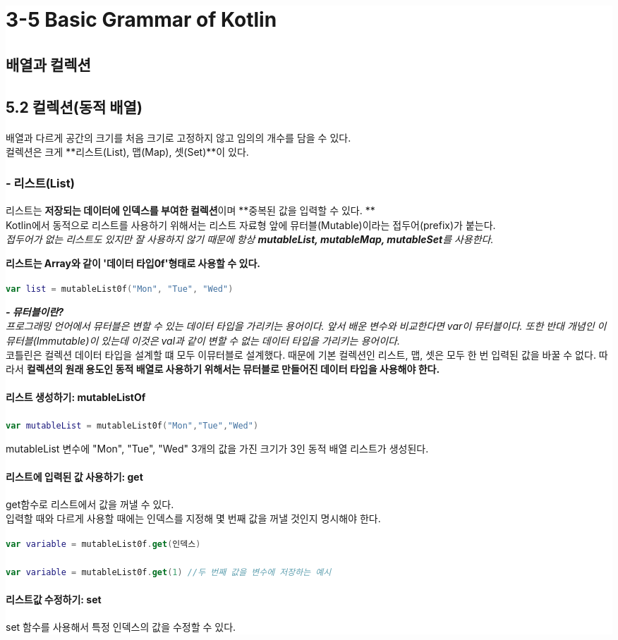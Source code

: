 # 3-5 Basic Grammar of Kotlin

 

## 배열과 컬렉션 



## 5.2 컬렉션(동적 배열)

배열과 다르게 공간의 크기를 처음 크기로 고정하지 않고 임의의 개수를 담을 수 있다.<br>컬렉션은 크게 **리스트(List), 맵(Map), 셋(Set)**이 있다.



### - 리스트(List)

리스트는 **저장되는 데이터에 인덱스를 부여한 컬렉션**이며 **중복된 값을 입력할 수 있다. **<br>Kotlin에서 동적으로 리스트를 사용하기 위해서는 리스트 자료형 앞에 뮤터블(Mutable)이라는 접두어(prefix)가 붙는다. <br>*접두어가 없는 리스트도 있지만 잘 사용하지 않기 때문에 항상 **mutableList, mutableMap, mutableSet**를 사용한다.*

**리스트는 Array와 같이 '데이터 타입0f'형태로 사용할 수 있다.**

```kotlin
var list = mutableList0f("Mon", "Tue", "Wed")
```



***- 뮤터블이란?***<br>*프로그래밍 언어에서 뮤터블은 변할 수 있는 데이터 타입을 가리키는 용어이다. 앞서 배운 변수와 비교한다면 var이 뮤터블이다. 또한 반대 개념인 이뮤터블(Immutable)이 있는데 이것은 val과 같이 변할 수 없는 데이터 타입을 가리키는 용어이다.*<br>코틀린은 컬렉션 데이터 타입을 설계할 떄 모두 이뮤터블로 설계했다. 때문에 기본 컬렉션인 리스트, 맵, 셋은 모두 한 번 입력된 값을 바꿀 수 없다. 따라서 **컬렉션의 원래 용도인 동적 배열로 사용하기 위해서는 뮤터블로 만들어진 데이터 타입을 사용해야 한다.**



#### 리스트 생성하기: mutableListOf

```kotlin
var mutableList = mutableList0f("Mon","Tue","Wed")
```

 mutableList 변수에 "Mon", "Tue", "Wed" 3개의 값을 가진 크기가 3인 동적 배열 리스트가 생성된다.



#### 리스트에 입력된 값 사용하기: get

get함수로 리스트에서 값을 꺼낼 수 있다. <br>입력할 때와 다르게 사용할 때에는 인덱스를 지정해 몇 번째 값을 꺼낼 것인지 명시해야 한다.<br>

```kotlin
var variable = mutableList0f.get(인덱스)

var variable = mutableList0f.get(1) //두 번째 값을 변수에 저장하는 예시
```



#### 리스트값 수정하기: set 

set 함수를 사용해서 특정 인덱스의 값을 수정할 수 있다.
